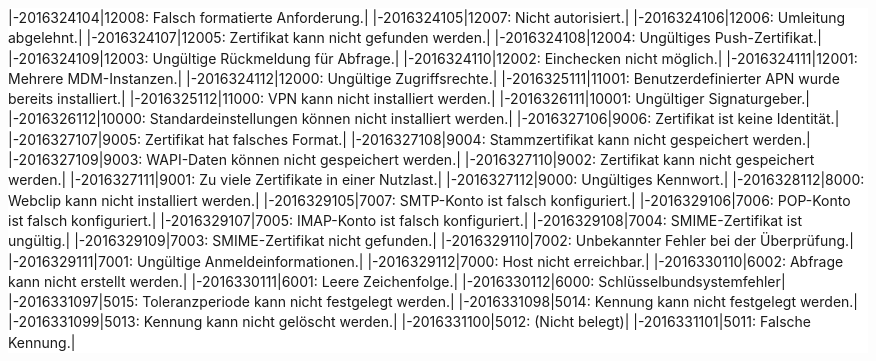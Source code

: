 |-2016324104|12008: Falsch formatierte Anforderung.|
|-2016324105|12007: Nicht autorisiert.|
|-2016324106|12006: Umleitung abgelehnt.|
|-2016324107|12005: Zertifikat kann nicht gefunden werden.|
|-2016324108|12004: Ungültiges Push-Zertifikat.|
|-2016324109|12003: Ungültige Rückmeldung für Abfrage.|
|-2016324110|12002: Einchecken nicht möglich.|
|-2016324111|12001: Mehrere MDM-Instanzen.|
|-2016324112|12000: Ungültige Zugriffsrechte.|
|-2016325111|11001: Benutzerdefinierter APN wurde bereits installiert.|
|-2016325112|11000: VPN kann nicht installiert werden.|
|-2016326111|10001: Ungültiger Signaturgeber.|
|-2016326112|10000: Standardeinstellungen können nicht installiert werden.|
|-2016327106|9006: Zertifikat ist keine Identität.|
|-2016327107|9005: Zertifikat hat falsches Format.|
|-2016327108|9004: Stammzertifikat kann nicht gespeichert werden.|
|-2016327109|9003: WAPI-Daten können nicht gespeichert werden.|
|-2016327110|9002: Zertifikat kann nicht gespeichert werden.|
|-2016327111|9001: Zu viele Zertifikate in einer Nutzlast.|
|-2016327112|9000: Ungültiges Kennwort.|
|-2016328112|8000: Webclip kann nicht installiert werden.|
|-2016329105|7007: SMTP-Konto ist falsch konfiguriert.|
|-2016329106|7006: POP-Konto ist falsch konfiguriert.|
|-2016329107|7005: IMAP-Konto ist falsch konfiguriert.|
|-2016329108|7004: SMIME-Zertifikat ist ungültig.|
|-2016329109|7003: SMIME-Zertifikat nicht gefunden.|
|-2016329110|7002: Unbekannter Fehler bei der Überprüfung.|
|-2016329111|7001: Ungültige Anmeldeinformationen.|
|-2016329112|7000: Host nicht erreichbar.|
|-2016330110|6002: Abfrage kann nicht erstellt werden.|
|-2016330111|6001: Leere Zeichenfolge.|
|-2016330112|6000: Schlüsselbundsystemfehler|
|-2016331097|5015: Toleranzperiode kann nicht festgelegt werden.|
|-2016331098|5014: Kennung kann nicht festgelegt werden.|
|-2016331099|5013: Kennung kann nicht gelöscht werden.|
|-2016331100|5012: (Nicht belegt)|
|-2016331101|5011: Falsche Kennung.|